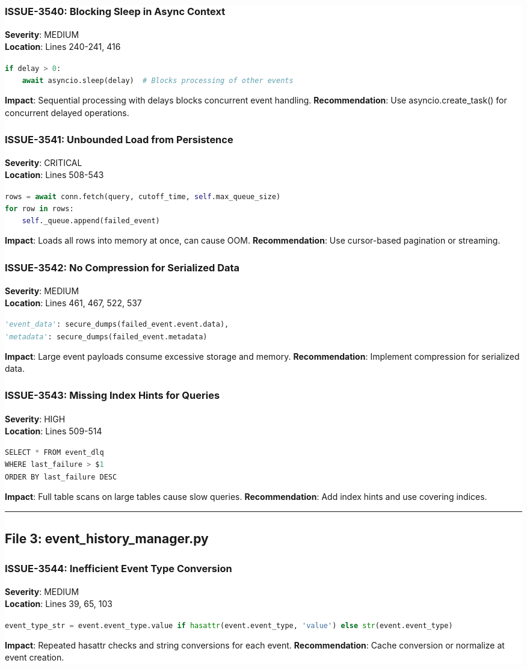 ### ISSUE-3540: Blocking Sleep in Async Context
**Severity**: MEDIUM  
**Location**: Lines 240-241, 416
```python
if delay > 0:
    await asyncio.sleep(delay)  # Blocks processing of other events
```
**Impact**: Sequential processing with delays blocks concurrent event handling.
**Recommendation**: Use asyncio.create_task() for concurrent delayed operations.

### ISSUE-3541: Unbounded Load from Persistence
**Severity**: CRITICAL  
**Location**: Lines 508-543
```python
rows = await conn.fetch(query, cutoff_time, self.max_queue_size)
for row in rows:
    self._queue.append(failed_event)
```
**Impact**: Loads all rows into memory at once, can cause OOM.
**Recommendation**: Use cursor-based pagination or streaming.

### ISSUE-3542: No Compression for Serialized Data
**Severity**: MEDIUM  
**Location**: Lines 461, 467, 522, 537
```python
'event_data': secure_dumps(failed_event.event.data),
'metadata': secure_dumps(failed_event.metadata)
```
**Impact**: Large event payloads consume excessive storage and memory.
**Recommendation**: Implement compression for serialized data.

### ISSUE-3543: Missing Index Hints for Queries
**Severity**: HIGH  
**Location**: Lines 509-514
```python
SELECT * FROM event_dlq
WHERE last_failure > $1
ORDER BY last_failure DESC
```
**Impact**: Full table scans on large tables cause slow queries.
**Recommendation**: Add index hints and use covering indices.

---

## File 3: event_history_manager.py

### ISSUE-3544: Inefficient Event Type Conversion
**Severity**: MEDIUM  
**Location**: Lines 39, 65, 103
```python
event_type_str = event.event_type.value if hasattr(event.event_type, 'value') else str(event.event_type)
```
**Impact**: Repeated hasattr checks and string conversions for each event.
**Recommendation**: Cache conversion or normalize at event creation.
